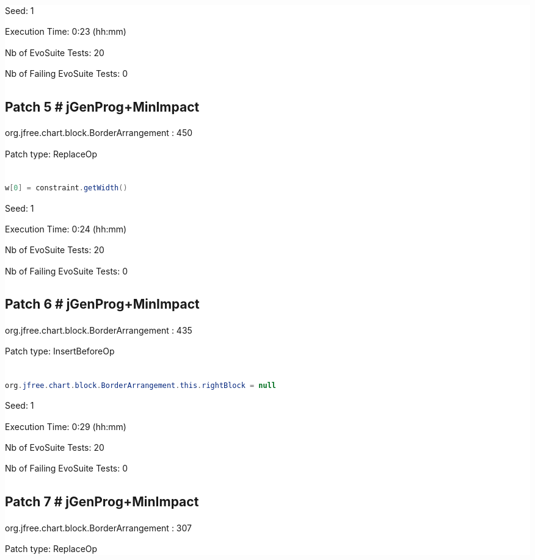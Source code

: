 
Seed: 1

Execution Time: 0:23 (hh:mm) 

Nb of EvoSuite Tests: 20

Nb of Failing EvoSuite Tests: 0



## Patch 5 #  jGenProg+MinImpact 

org.jfree.chart.block.BorderArrangement : 450

Patch type: ReplaceOp

```Java

w[0] = constraint.getWidth()

```


Seed: 1

Execution Time: 0:24 (hh:mm) 

Nb of EvoSuite Tests: 20

Nb of Failing EvoSuite Tests: 0



## Patch 6 #  jGenProg+MinImpact 

org.jfree.chart.block.BorderArrangement : 435

Patch type: InsertBeforeOp

```Java

org.jfree.chart.block.BorderArrangement.this.rightBlock = null

```


Seed: 1

Execution Time: 0:29 (hh:mm) 

Nb of EvoSuite Tests: 20

Nb of Failing EvoSuite Tests: 0



## Patch 7 #  jGenProg+MinImpact 

org.jfree.chart.block.BorderArrangement : 307

Patch type: ReplaceOp
